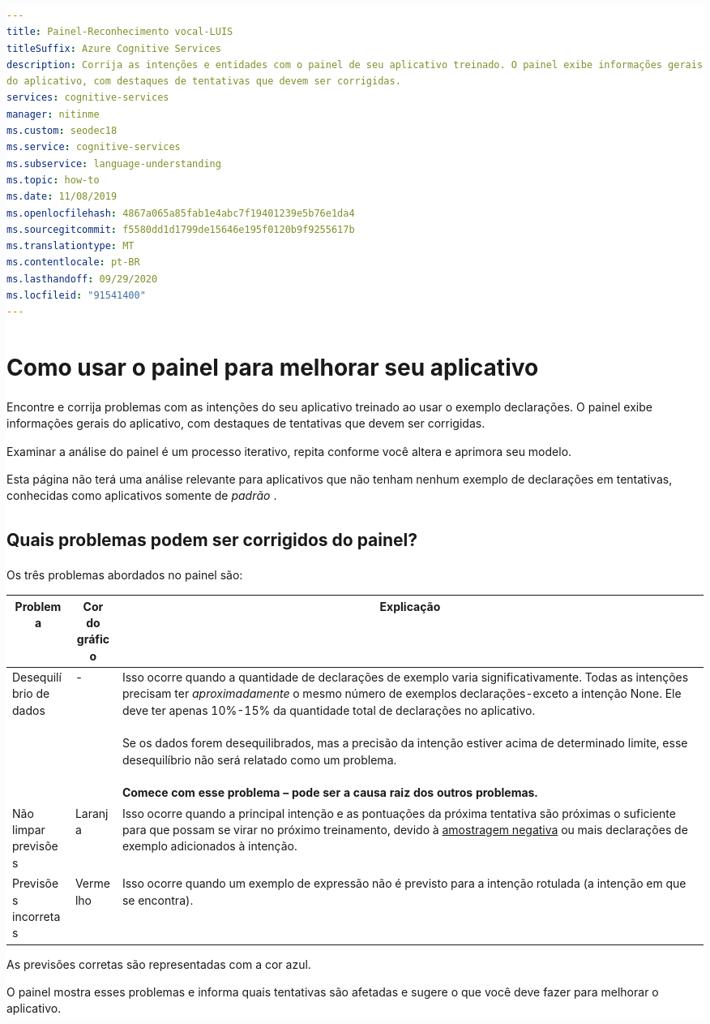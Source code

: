 ```yaml
---
title: Painel-Reconhecimento vocal-LUIS
titleSuffix: Azure Cognitive Services
description: Corrija as intenções e entidades com o painel de seu aplicativo treinado. O painel exibe informações gerais do aplicativo, com destaques de tentativas que devem ser corrigidas.
services: cognitive-services
manager: nitinme
ms.custom: seodec18
ms.service: cognitive-services
ms.subservice: language-understanding
ms.topic: how-to
ms.date: 11/08/2019
ms.openlocfilehash: 4867a065a85fab1e4abc7f19401239e5b76e1da4
ms.sourcegitcommit: f5580dd1d1799de15646e195f0120b9f9255617b
ms.translationtype: MT
ms.contentlocale: pt-BR
ms.lasthandoff: 09/29/2020
ms.locfileid: "91541400"
---
```

# <a name="how-to-use-the-dashboard-to-improve-your-app"></a>Como usar o painel para melhorar seu aplicativo

Encontre e corrija problemas com as intenções do seu aplicativo treinado ao usar o exemplo declarações. O painel exibe informações gerais do aplicativo, com destaques de tentativas que devem ser corrigidas.

Examinar a análise do painel é um processo iterativo, repita conforme você altera e aprimora seu modelo.

Esta página não terá uma análise relevante para aplicativos que não tenham nenhum exemplo de declarações em tentativas, conhecidas como aplicativos somente de _padrão_ .

## <a name="what-issues-can-be-fixed-from-dashboard"></a>Quais problemas podem ser corrigidos do painel?

Os três problemas abordados no painel são:

|Problema|Cor do gráfico|Explicação|
|--|--|--|
|Desequilíbrio de dados|-|Isso ocorre quando a quantidade de declarações de exemplo varia significativamente. Todas as intenções precisam ter _aproximadamente_ o mesmo número de exemplos declarações-exceto a intenção None. Ele deve ter apenas 10%-15% da quantidade total de declarações no aplicativo.<br><br> Se os dados forem desequilibrados, mas a precisão da intenção estiver acima de determinado limite, esse desequilíbrio não será relatado como um problema.<br><br>**Comece com esse problema – pode ser a causa raiz dos outros problemas.**|
|Não limpar previsões|Laranja|Isso ocorre quando a principal intenção e as pontuações da próxima tentativa são próximas o suficiente para que possam se virar no próximo treinamento, devido à [amostragem negativa](luis-how-to-train.md#train-with-all-data) ou mais declarações de exemplo adicionados à intenção. |
|Previsões incorretas|Vermelho|Isso ocorre quando um exemplo de expressão não é previsto para a intenção rotulada (a intenção em que se encontra).|

As previsões corretas são representadas com a cor azul.

O painel mostra esses problemas e informa quais tentativas são afetadas e sugere o que você deve fazer para melhorar o aplicativo.
